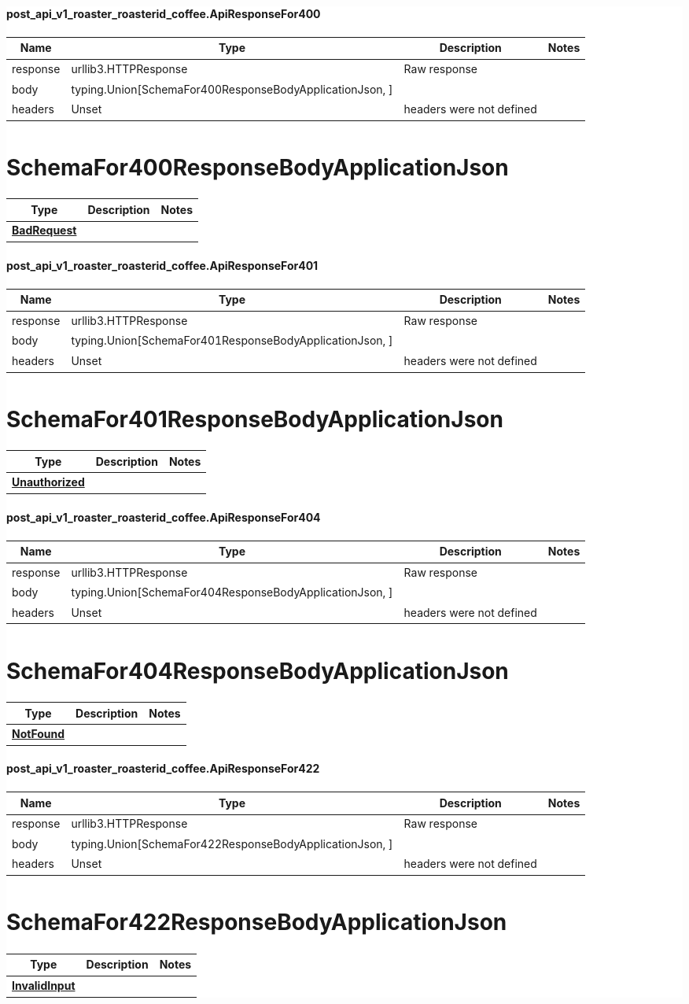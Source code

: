 
#### post_api_v1_roaster_roasterid_coffee.ApiResponseFor400
Name | Type | Description  | Notes
------------- | ------------- | ------------- | -------------
response | urllib3.HTTPResponse | Raw response |
body | typing.Union[SchemaFor400ResponseBodyApplicationJson, ] |  |
headers | Unset | headers were not defined |

# SchemaFor400ResponseBodyApplicationJson
Type | Description  | Notes
------------- | ------------- | -------------
[**BadRequest**](../../models/BadRequest.md) |  | 


#### post_api_v1_roaster_roasterid_coffee.ApiResponseFor401
Name | Type | Description  | Notes
------------- | ------------- | ------------- | -------------
response | urllib3.HTTPResponse | Raw response |
body | typing.Union[SchemaFor401ResponseBodyApplicationJson, ] |  |
headers | Unset | headers were not defined |

# SchemaFor401ResponseBodyApplicationJson
Type | Description  | Notes
------------- | ------------- | -------------
[**Unauthorized**](../../models/Unauthorized.md) |  | 


#### post_api_v1_roaster_roasterid_coffee.ApiResponseFor404
Name | Type | Description  | Notes
------------- | ------------- | ------------- | -------------
response | urllib3.HTTPResponse | Raw response |
body | typing.Union[SchemaFor404ResponseBodyApplicationJson, ] |  |
headers | Unset | headers were not defined |

# SchemaFor404ResponseBodyApplicationJson
Type | Description  | Notes
------------- | ------------- | -------------
[**NotFound**](../../models/NotFound.md) |  | 


#### post_api_v1_roaster_roasterid_coffee.ApiResponseFor422
Name | Type | Description  | Notes
------------- | ------------- | ------------- | -------------
response | urllib3.HTTPResponse | Raw response |
body | typing.Union[SchemaFor422ResponseBodyApplicationJson, ] |  |
headers | Unset | headers were not defined |

# SchemaFor422ResponseBodyApplicationJson
Type | Description  | Notes
------------- | ------------- | -------------
[**InvalidInput**](../../models/InvalidInput.md) |  | 
